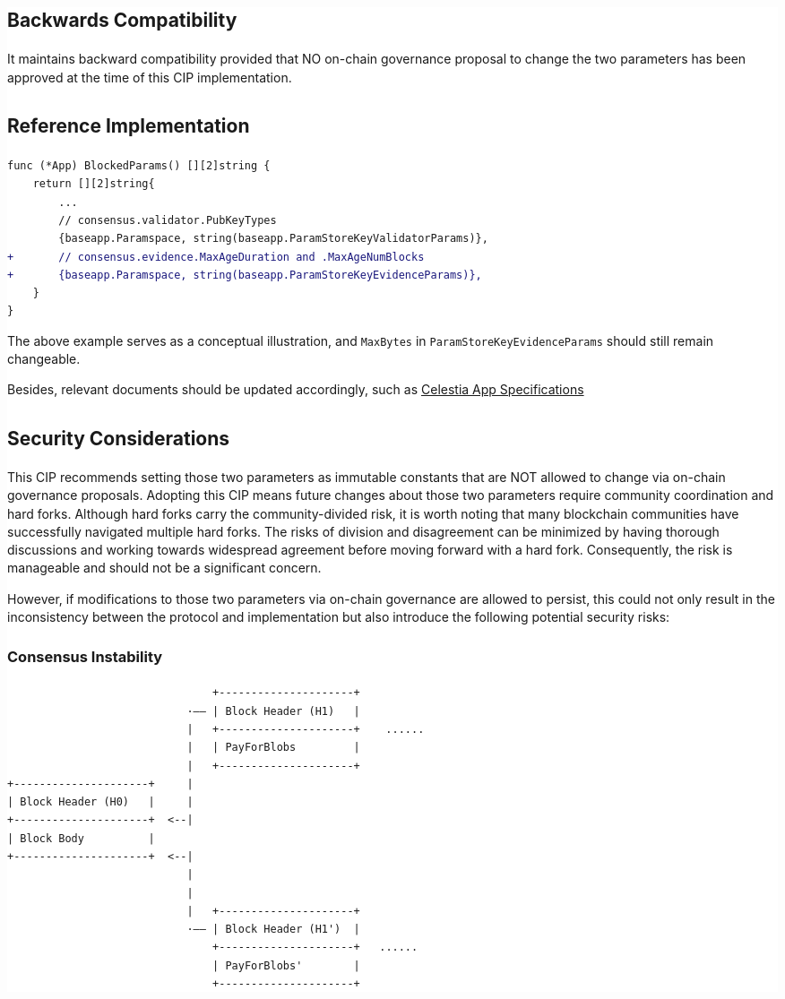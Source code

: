 ## Backwards Compatibility

It maintains backward compatibility provided that NO on-chain governance proposal to change the two parameters has been approved at the time of this CIP implementation.

## Reference Implementation

```diff
func (*App) BlockedParams() [][2]string {
    return [][2]string{
        ...
        // consensus.validator.PubKeyTypes
        {baseapp.Paramspace, string(baseapp.ParamStoreKeyValidatorParams)},
+       // consensus.evidence.MaxAgeDuration and .MaxAgeNumBlocks
+       {baseapp.Paramspace, string(baseapp.ParamStoreKeyEvidenceParams)},		
	}
}
```
The above example serves as a conceptual illustration, and `MaxBytes` in `ParamStoreKeyEvidenceParams` should still remain changeable.

Besides, relevant documents should be updated accordingly, such as [Celestia App Specifications](https://github.com/celestiaorg/celestia-app/blob/main/specs/src/specs/params.md)

## Security Considerations

This CIP recommends setting those two parameters as immutable constants that are NOT allowed to change via on-chain governance proposals. Adopting this CIP means future changes about those two parameters require community coordination and hard forks. Although hard forks carry the community-divided risk, it is worth noting that many blockchain communities have successfully navigated multiple hard forks. The risks of division and disagreement can be minimized by having thorough discussions and working towards widespread agreement before moving forward with a hard fork. Consequently, the risk is manageable and should not be a significant concern.

However, if modifications to those two parameters via on-chain governance are allowed to persist, this could not only result in the inconsistency between the protocol and implementation but also introduce the following potential security risks:

### Consensus Instability

```
                                +---------------------+
                            ·—— | Block Header (H1)   |
                            |   +---------------------+    ......
                            |   | PayForBlobs         |
                            |   +---------------------+
+---------------------+     |
| Block Header (H0)   |     |
+---------------------+  <--|
| Block Body          |   
+---------------------+  <--|
                            |
                            |
                            |   +---------------------+
                            ·—— | Block Header (H1')  |
                                +---------------------+   ......
                                | PayForBlobs'        |
                                +---------------------+
```
